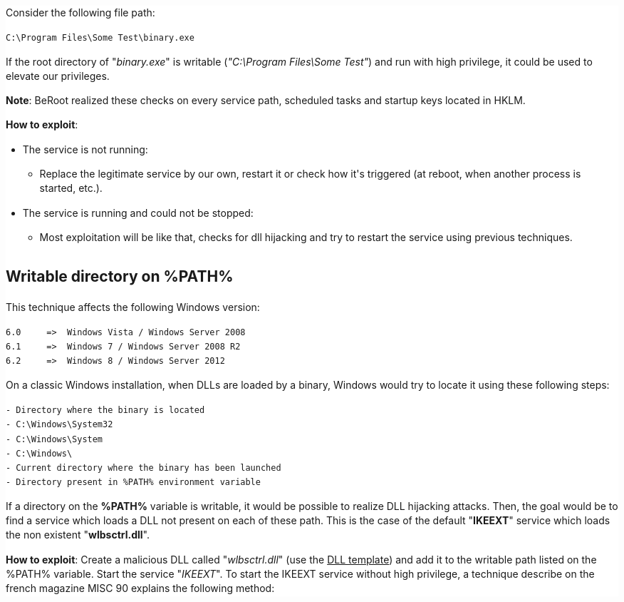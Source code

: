 [](https://github.com/AlessandroZ/BeRoot/tree/master/Windows#writable-directory)

Consider the following file path:

```
C:\Program Files\Some Test\binary.exe
```

If the root directory of "_binary.exe_" is writable (_"C:\Program Files\Some Test"_) and run with high privilege, it could be used to elevate our privileges.

**Note**: BeRoot realized these checks on every service path, scheduled tasks and startup keys located in HKLM.

**How to exploit**:

- The service is not running:
    
    - Replace the legitimate service by our own, restart it or check how it's triggered (at reboot, when another process is started, etc.).
- The service is running and could not be stopped:
    
    - Most exploitation will be like that, checks for dll hijacking and try to restart the service using previous techniques.

## Writable directory on %PATH%

[](https://github.com/AlessandroZ/BeRoot/tree/master/Windows#writable-directory-on-path)

This technique affects the following Windows version:

```
6.0 	=> 	Windows Vista / Windows Server 2008
6.1 	=> 	Windows 7 / Windows Server 2008 R2
6.2 	=> 	Windows 8 / Windows Server 2012
```

On a classic Windows installation, when DLLs are loaded by a binary, Windows would try to locate it using these following steps:

```
- Directory where the binary is located
- C:\Windows\System32
- C:\Windows\System
- C:\Windows\
- Current directory where the binary has been launched
- Directory present in %PATH% environment variable
```

If a directory on the **%PATH%** variable is writable, it would be possible to realize DLL hijacking attacks. Then, the goal would be to find a service which loads a DLL not present on each of these path. This is the case of the default "**IKEEXT**" service which loads the non existent "**wlbsctrl.dll**".

**How to exploit**: Create a malicious DLL called "_wlbsctrl.dll_" (use the [DLL template](https://github.com/AlessandroZ/BeRoot/tree/master/templates/DLL_Hijacking)) and add it to the writable path listed on the %PATH% variable. Start the service "_IKEEXT_". To start the IKEEXT service without high privilege, a technique describe on the french magazine MISC 90 explains the following method:
